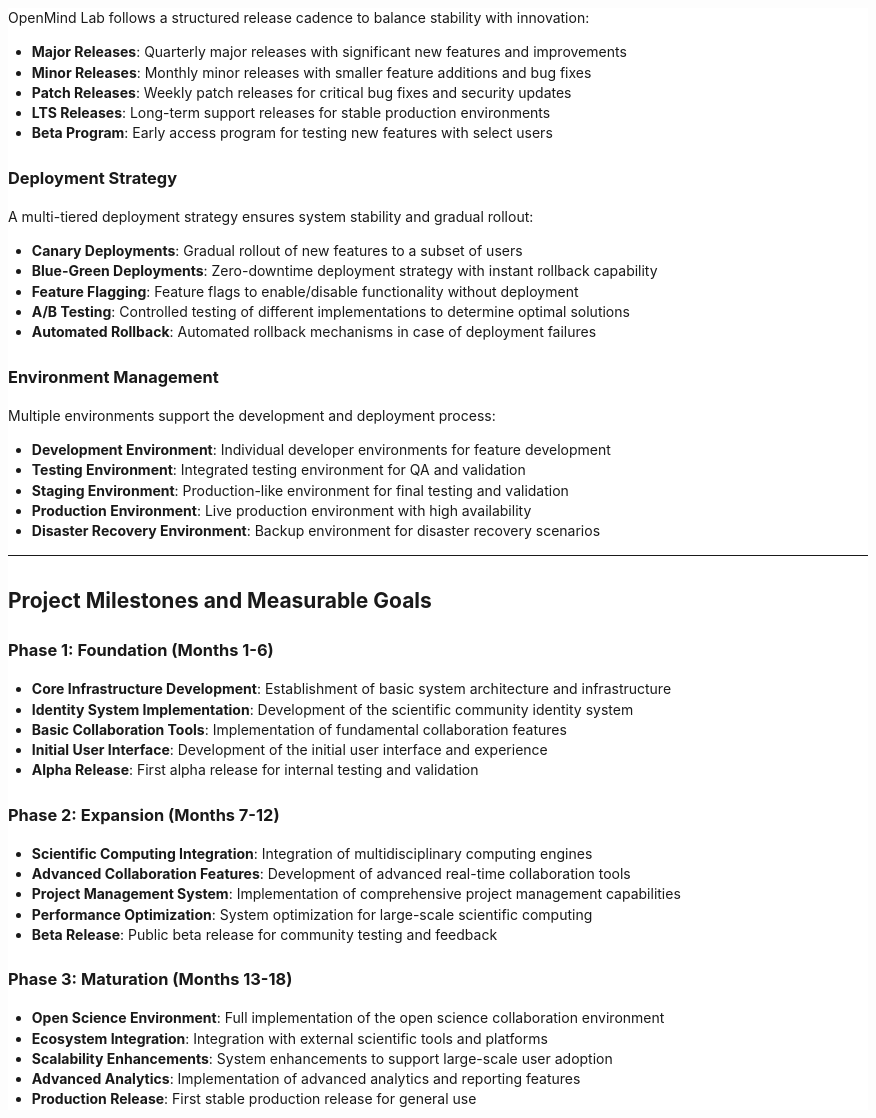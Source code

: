 OpenMind Lab follows a structured release cadence to balance stability with innovation:

- **Major Releases**: Quarterly major releases with significant new features and improvements
- **Minor Releases**: Monthly minor releases with smaller feature additions and bug fixes
- **Patch Releases**: Weekly patch releases for critical bug fixes and security updates
- **LTS Releases**: Long-term support releases for stable production environments
- **Beta Program**: Early access program for testing new features with select users

### Deployment Strategy

A multi-tiered deployment strategy ensures system stability and gradual rollout:

- **Canary Deployments**: Gradual rollout of new features to a subset of users
- **Blue-Green Deployments**: Zero-downtime deployment strategy with instant rollback capability
- **Feature Flagging**: Feature flags to enable/disable functionality without deployment
- **A/B Testing**: Controlled testing of different implementations to determine optimal solutions
- **Automated Rollback**: Automated rollback mechanisms in case of deployment failures

### Environment Management

Multiple environments support the development and deployment process:

- **Development Environment**: Individual developer environments for feature development
- **Testing Environment**: Integrated testing environment for QA and validation
- **Staging Environment**: Production-like environment for final testing and validation
- **Production Environment**: Live production environment with high availability
- **Disaster Recovery Environment**: Backup environment for disaster recovery scenarios

---

## Project Milestones and Measurable Goals

### Phase 1: Foundation (Months 1-6)

- **Core Infrastructure Development**: Establishment of basic system architecture and infrastructure
- **Identity System Implementation**: Development of the scientific community identity system
- **Basic Collaboration Tools**: Implementation of fundamental collaboration features
- **Initial User Interface**: Development of the initial user interface and experience
- **Alpha Release**: First alpha release for internal testing and validation

### Phase 2: Expansion (Months 7-12)

- **Scientific Computing Integration**: Integration of multidisciplinary computing engines
- **Advanced Collaboration Features**: Development of advanced real-time collaboration tools
- **Project Management System**: Implementation of comprehensive project management capabilities
- **Performance Optimization**: System optimization for large-scale scientific computing
- **Beta Release**: Public beta release for community testing and feedback

### Phase 3: Maturation (Months 13-18)

- **Open Science Environment**: Full implementation of the open science collaboration environment
- **Ecosystem Integration**: Integration with external scientific tools and platforms
- **Scalability Enhancements**: System enhancements to support large-scale user adoption
- **Advanced Analytics**: Implementation of advanced analytics and reporting features
- **Production Release**: First stable production release for general use
